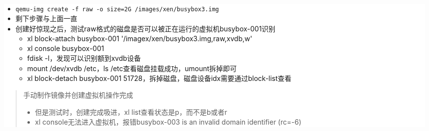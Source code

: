 - ```qemu-img create -f raw -o size=2G /images/xen/busybox3.img```
- 剩下步骤与上面一直
- 创建好惊现之后，测试raw格式的磁盘是否可以被正在运行的虚拟机busybox-001识别
  - xl block-attach busybox-001 '/imagex/xen/busybox3.img,raw,xvdb,w'
  - xl console busybox-001
  - fdisk -l，发现可以识别额到xvdb设备
  - mount /dev/xvdb /etc，ls /etc查看磁盘挂载成功，umount拆掉即可
  - xl block-detach busybox-001 51728，拆掉磁盘，磁盘设备idx需要通过block-list查看

> 手动制作镜像并创建虚拟机操作完成
> - 但是测试时，创建完成吸进，xl list查看状态是p，而不是b或者r
> - xl console无法进入虚拟机，报错busybox-003 is an invalid domain identifier (rc=-6)


























